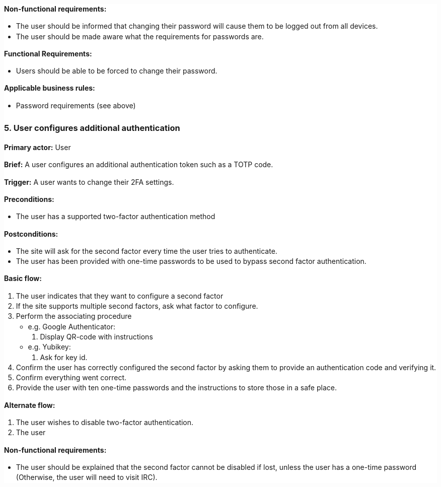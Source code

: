 **Non-functional requirements:**

* The user should be informed that changing their password will cause them
  to be logged out from all devices.
* The user should be made aware what the requirements for passwords are.

**Functional Requirements:**

* Users should be able to be forced to change their password.

**Applicable business rules:**

* Password requirements (see above)

### 5. User configures additional authentication

**Primary actor:** User

**Brief:** A user configures an additional authentication token such as a TOTP
code.

**Trigger:** A user wants to change their 2FA settings.

**Preconditions:**

* The user has a supported two-factor authentication method

**Postconditions:**

* The site will ask for the second factor every time the user tries to
  authenticate.
* The user has been provided with one-time passwords to be used to bypass
  second factor authentication.

**Basic flow:**

1. The user indicates that they want to configure a second factor
1. If the site supports multiple second factors, ask what factor to configure.
1. Perform the associating procedure
   * e.g. Google Authenticator:
     1. Display QR-code with instructions
   * e.g. Yubikey:
     1. Ask for key id.
1. Confirm the user has correctly configured the second factor by asking them
   to provide an authentication code and verifying it.
1. Confirm everything went correct.
1. Provide the user with ten one-time passwords and the instructions to store
   those in a safe place.

**Alternate flow:**

1. The user wishes to disable two-factor authentication.
1. The user

**Non-functional requirements:**

* The user should be explained that the second factor cannot be disabled if
  lost, unless the user has a one-time password (Otherwise, the user will
  need to visit IRC).
